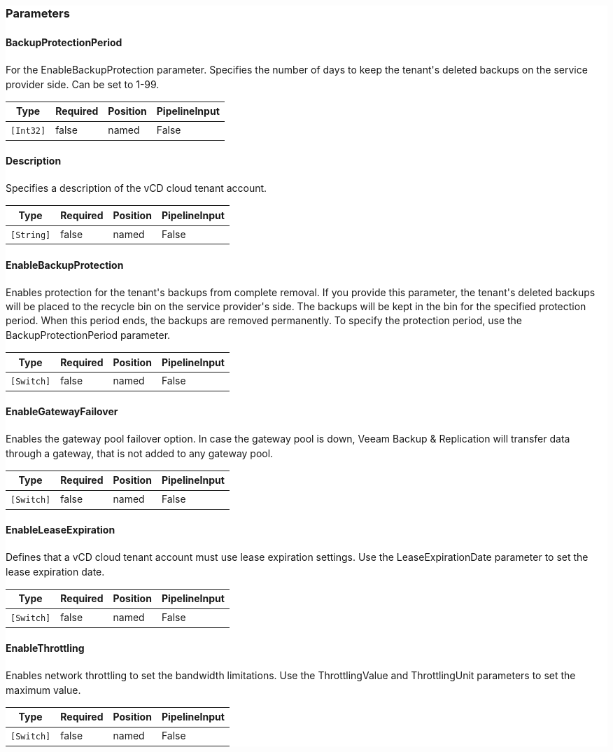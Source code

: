 
### Parameters
#### **BackupProtectionPeriod**
For the EnableBackupProtection parameter. Specifies the number of days to keep the tenant's deleted backups on the service provider side. Can be set to 1-99.

|Type     |Required|Position|PipelineInput|
|---------|--------|--------|-------------|
|`[Int32]`|false   |named   |False        |

#### **Description**
Specifies a description of the vCD cloud tenant account.

|Type      |Required|Position|PipelineInput|
|----------|--------|--------|-------------|
|`[String]`|false   |named   |False        |

#### **EnableBackupProtection**
Enables protection for the tenant's backups from complete removal. If you provide this parameter, the tenant's deleted backups will be placed to the recycle bin on the service provider's side.  The backups will be kept in the bin for the specified protection period.  When this period ends, the backups are removed permanently. To specify the protection period, use the BackupProtectionPeriod parameter.

|Type      |Required|Position|PipelineInput|
|----------|--------|--------|-------------|
|`[Switch]`|false   |named   |False        |

#### **EnableGatewayFailover**
Enables the gateway pool failover option.  In case the gateway pool is down, Veeam Backup & Replication will transfer data through a gateway, that is not added to any gateway pool.

|Type      |Required|Position|PipelineInput|
|----------|--------|--------|-------------|
|`[Switch]`|false   |named   |False        |

#### **EnableLeaseExpiration**
Defines that a vCD cloud tenant account must use lease expiration settings. Use the LeaseExpirationDate parameter to set the lease expiration date.

|Type      |Required|Position|PipelineInput|
|----------|--------|--------|-------------|
|`[Switch]`|false   |named   |False        |

#### **EnableThrottling**
Enables network throttling to set the bandwidth limitations. Use the ThrottlingValue and ThrottlingUnit parameters to set the maximum value.

|Type      |Required|Position|PipelineInput|
|----------|--------|--------|-------------|
|`[Switch]`|false   |named   |False        |
